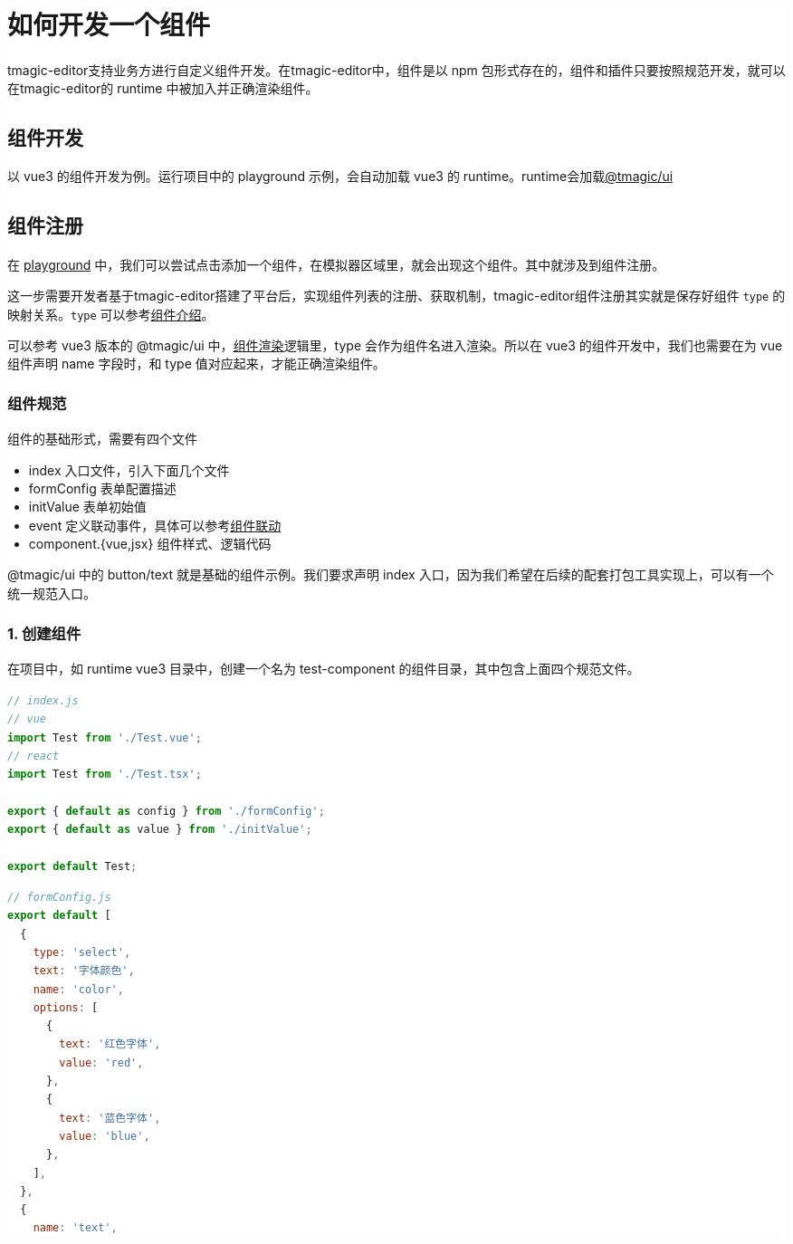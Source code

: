# 如何开发一个组件
tmagic-editor支持业务方进行自定义组件开发。在tmagic-editor中，组件是以 npm 包形式存在的，组件和插件只要按照规范开发，就可以在tmagic-editor的 runtime 中被加入并正确渲染组件。

## 组件开发
以 vue3 的组件开发为例。运行项目中的 playground 示例，会自动加载 vue3 的 runtime。runtime会加载[@tmagic/ui](https://github.com/Tencent/tmagic-editor/tree/master/packages/ui)

## 组件注册
在 [playground](https://tencent.github.io/tmagic-editor/playground/index.html#/) 中，我们可以尝试点击添加一个组件，在模拟器区域里，就会出现这个组件。其中就涉及到组件注册。

这一步需要开发者基于tmagic-editor搭建了平台后，实现组件列表的注册、获取机制，tmagic-editor组件注册其实就是保存好组件 `type` 的映射关系。`type` 可以参考[组件介绍](../guide/conception.html#组件)。

可以参考 vue3 版本的 @tmagic/ui 中，[组件渲染](../guide/advanced/page.html#组件渲染)逻辑里，type 会作为组件名进入渲染。所以在 vue3 的组件开发中，我们也需要在为 vue 组件声明 name 字段时，和 type 值对应起来，才能正确渲染组件。

### 组件规范
组件的基础形式，需要有四个文件
- index 入口文件，引入下面几个文件
- formConfig 表单配置描述
- initValue 表单初始值
- event 定义联动事件，具体可以参考[组件联动](../guide/advanced/coupling.html#组件联动)
- component.{vue,jsx} 组件样式、逻辑代码

@tmagic/ui 中的 button/text 就是基础的组件示例。我们要求声明 index 入口，因为我们希望在后续的配套打包工具实现上，可以有一个统一规范入口。

### 1. 创建组件
在项目中，如 runtime vue3 目录中，创建一个名为 test-component 的组件目录，其中包含上面四个规范文件。
```javascript
// index.js
// vue
import Test from './Test.vue';
// react 
import Test from './Test.tsx';

export { default as config } from './formConfig';
export { default as value } from './initValue';

export default Test;
```

```javascript
// formConfig.js
export default [
  {
    type: 'select',
    text: '字体颜色',
    name: 'color',
    options: [
      {
        text: '红色字体',
        value: 'red',
      },
      {
        text: '蓝色字体',
        value: 'blue',
      },
    ],
  },
  {
    name: 'text',
```